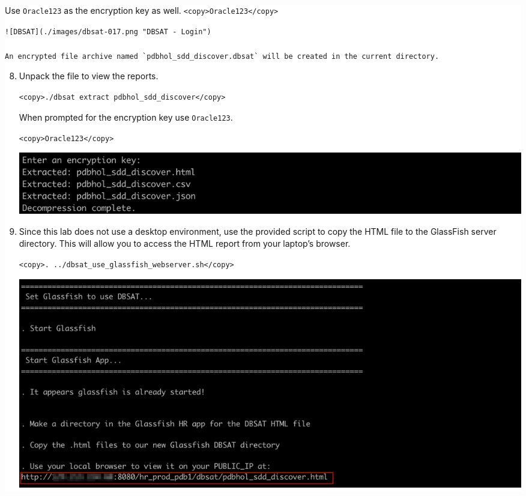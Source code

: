    Use `Oracle123` as the encryption key as well.
    ````
    <copy>Oracle123</copy>
    ````

    ![DBSAT](./images/dbsat-017.png "DBSAT - Login")

    An encrypted file archive named `pdbhol_sdd_discover.dbsat` will be created in the current directory.


8. Unpack the file to view the reports. 

    ````
    <copy>./dbsat extract pdbhol_sdd_discover</copy>
    ````
    When prompted for the encryption key use `Oracle123`.

    ````
    <copy>Oracle123</copy>
    ````
    ![DBSAT](./images/dbsat-020.png "Unpack the file to view the reports")


9. Since this lab does not use a desktop environment, use the provided script to copy the HTML file to the GlassFish server directory. This will allow you to access the HTML report from your laptop’s browser.

    ````
    <copy>. ../dbsat_use_glassfish_webserver.sh</copy>
    ````

    ![DBSAT](./images/dbsat-021.png "Set Glassfish app")
